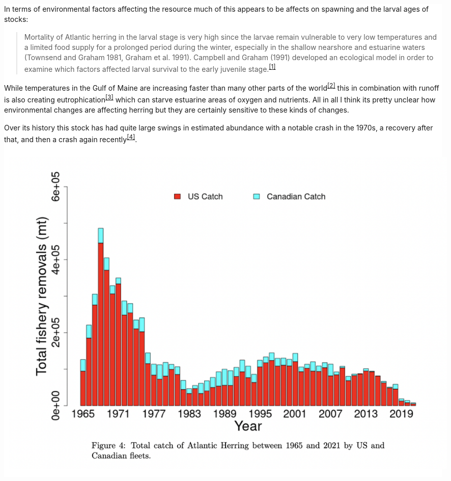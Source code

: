 In terms of environmental factors affecting the resource much of this appears to be affects on spawning and the larval ages of stocks:

> Mortality of Atlantic herring in the larval stage is very high since the larvae remain vulnerable to very low temperatures and a limited food supply for a prolonged period during the winter, especially in the shallow nearshore and estuarine waters (Townsend and Graham 1981, Graham et al. 1991). Campbell and Graham (1991) developed an ecological model in order to examine which factors affected larval survival to the early juvenile stage.<sup>[[1]](https://www.fisheries.noaa.gov/management-plan/atlantic-herring-management-plan)</sup> 

While temperatures in the Gulf of Maine are increasing faster than many other parts of the world<sup>[[2]](https://www.fisheries.noaa.gov/new-england-mid-atlantic/ecosystems/current-conditions-northeast-us-shelf-ecosystem-spring-2022)</sup> this in combination with runoff is also creating eutrophication<sup>[[3]](https://www.gulfofmaine.org/public/state-of-the-gulf-of-maine/eutrophication/)</sup> which can starve estuarine areas of oxygen and nutrients. All in all I think its pretty unclear how environmental changes are affecting herring but they are certainly sensitive to these kinds of changes. 

Over its history this stock has had quite large swings in estimated abundance with a notable crash in the 1970s, a recovery after that, and then a crash again recently<sup>[[4]](https://apps-st.fisheries.noaa.gov/sis/docServlet?fileAction=download&fileId=8051)</sup>.

<img src="catch.png" style="margin: 10px; width: 100%"/>
